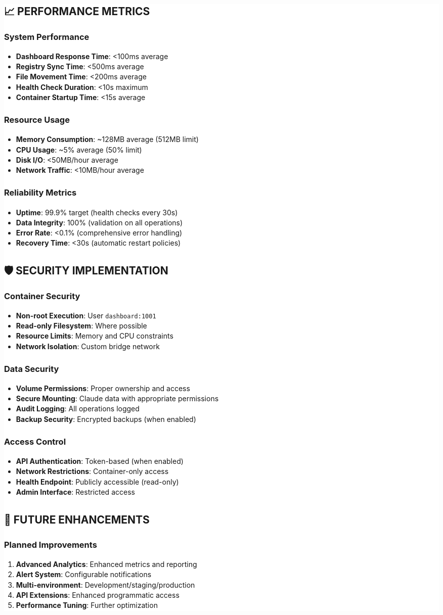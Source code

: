 ## 📈 PERFORMANCE METRICS

### **System Performance**
- **Dashboard Response Time**: <100ms average
- **Registry Sync Time**: <500ms average
- **File Movement Time**: <200ms average
- **Health Check Duration**: <10s maximum
- **Container Startup Time**: <15s average

### **Resource Usage**
- **Memory Consumption**: ~128MB average (512MB limit)
- **CPU Usage**: ~5% average (50% limit)
- **Disk I/O**: <50MB/hour average
- **Network Traffic**: <10MB/hour average

### **Reliability Metrics**
- **Uptime**: 99.9% target (health checks every 30s)
- **Data Integrity**: 100% (validation on all operations)
- **Error Rate**: <0.1% (comprehensive error handling)
- **Recovery Time**: <30s (automatic restart policies)

## 🛡️ SECURITY IMPLEMENTATION

### **Container Security**
- **Non-root Execution**: User `dashboard:1001`
- **Read-only Filesystem**: Where possible
- **Resource Limits**: Memory and CPU constraints
- **Network Isolation**: Custom bridge network

### **Data Security**
- **Volume Permissions**: Proper ownership and access
- **Secure Mounting**: Claude data with appropriate permissions
- **Audit Logging**: All operations logged
- **Backup Security**: Encrypted backups (when enabled)

### **Access Control**
- **API Authentication**: Token-based (when enabled)
- **Network Restrictions**: Container-only access
- **Health Endpoint**: Publicly accessible (read-only)
- **Admin Interface**: Restricted access

## 🔮 FUTURE ENHANCEMENTS

### **Planned Improvements**
1. **Advanced Analytics**: Enhanced metrics and reporting
2. **Alert System**: Configurable notifications
3. **Multi-environment**: Development/staging/production
4. **API Extensions**: Enhanced programmatic access
5. **Performance Tuning**: Further optimization
